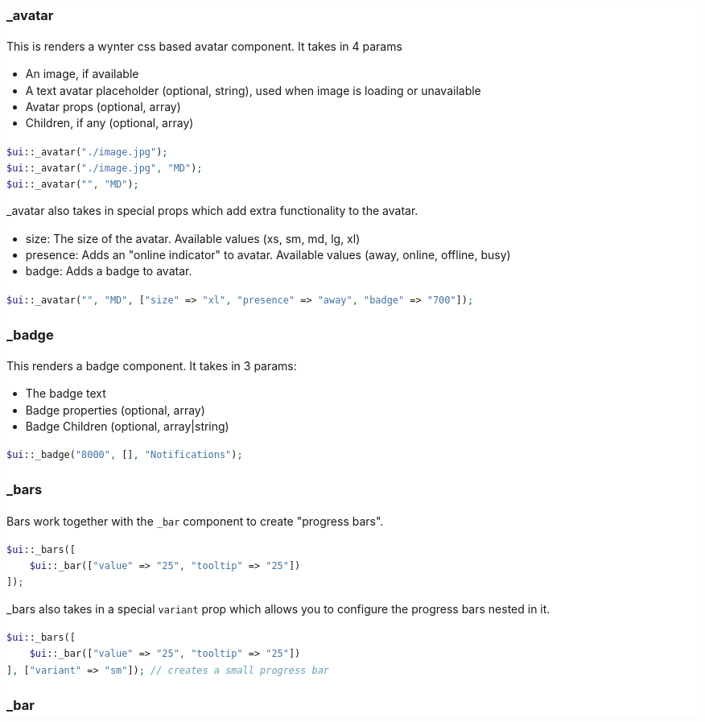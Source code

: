 ### _avatar

This is renders a wynter css based avatar component. It takes in 4 params

- An image, if available
- A text avatar placeholder (optional, string), used when image is loading or unavailable
- Avatar props (optional, array)
- Children, if any (optional, array)

```php
$ui::_avatar("./image.jpg");
$ui::_avatar("./image.jpg", "MD");
$ui::_avatar("", "MD");
```

_avatar also takes in special props which add extra functionality to the avatar.

- size: The size of the avatar. Available values (xs, sm, md, lg, xl)
- presence: Adds an "online indicator" to avatar. Available values (away, online, offline, busy)
- badge: Adds a badge to avatar.

```php
$ui::_avatar("", "MD", ["size" => "xl", "presence" => "away", "badge" => "700"]);
```

### _badge

This renders a badge component. It takes in 3 params:

- The badge text
- Badge properties (optional, array)
- Badge Children (optional, array|string)

```php
$ui::_badge("8000", [], "Notifications");
```

### _bars

Bars work together with the `_bar` component to create "progress bars".

```php
$ui::_bars([
	$ui::_bar(["value" => "25", "tooltip" => "25"])
]);
```

_bars also takes in a special `variant` prop which allows you to configure the progress bars nested in it.

```php
$ui::_bars([
	$ui::_bar(["value" => "25", "tooltip" => "25"])
], ["variant" => "sm"]); // creates a small progress bar
```

### _bar
